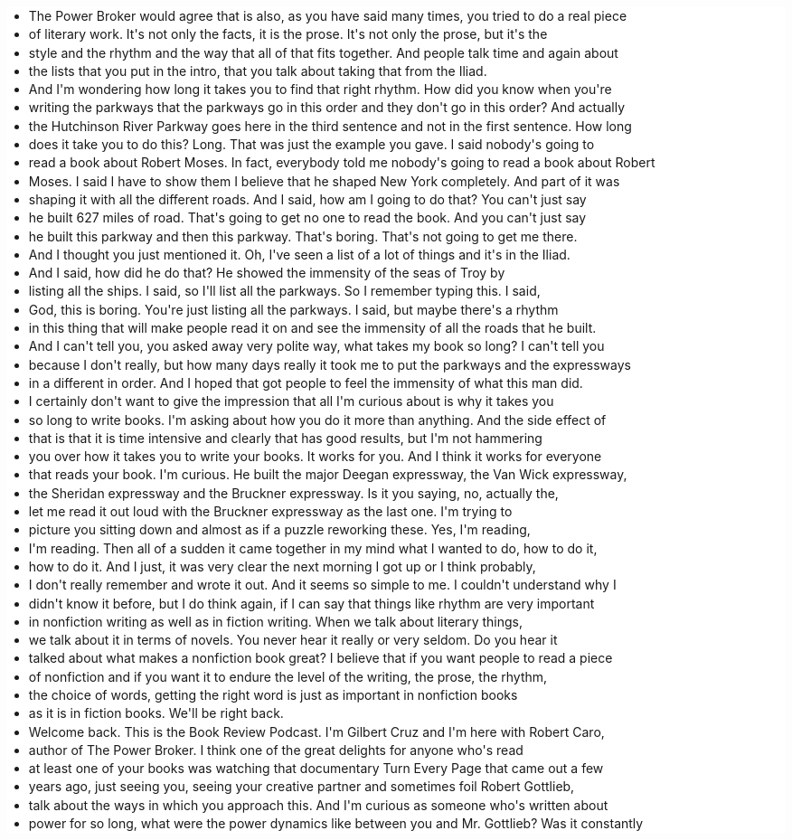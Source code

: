 *  The Power Broker would agree that is also, as you have said many times, you tried to do a real piece
*  of literary work. It's not only the facts, it is the prose. It's not only the prose, but it's the
*  style and the rhythm and the way that all of that fits together. And people talk time and again about
*  the lists that you put in the intro, that you talk about taking that from the Iliad.
*  And I'm wondering how long it takes you to find that right rhythm. How did you know when you're
*  writing the parkways that the parkways go in this order and they don't go in this order? And actually
*  the Hutchinson River Parkway goes here in the third sentence and not in the first sentence. How long
*  does it take you to do this? Long. That was just the example you gave. I said nobody's going to
*  read a book about Robert Moses. In fact, everybody told me nobody's going to read a book about Robert
*  Moses. I said I have to show them I believe that he shaped New York completely. And part of it was
*  shaping it with all the different roads. And I said, how am I going to do that? You can't just say
*  he built 627 miles of road. That's going to get no one to read the book. And you can't just say
*  he built this parkway and then this parkway. That's boring. That's not going to get me there.
*  And I thought you just mentioned it. Oh, I've seen a list of a lot of things and it's in the Iliad.
*  And I said, how did he do that? He showed the immensity of the seas of Troy by
*  listing all the ships. I said, so I'll list all the parkways. So I remember typing this. I said,
*  God, this is boring. You're just listing all the parkways. I said, but maybe there's a rhythm
*  in this thing that will make people read it on and see the immensity of all the roads that he built.
*  And I can't tell you, you asked away very polite way, what takes my book so long? I can't tell you
*  because I don't really, but how many days really it took me to put the parkways and the expressways
*  in a different in order. And I hoped that got people to feel the immensity of what this man did.
*  I certainly don't want to give the impression that all I'm curious about is why it takes you
*  so long to write books. I'm asking about how you do it more than anything. And the side effect of
*  that is that it is time intensive and clearly that has good results, but I'm not hammering
*  you over how it takes you to write your books. It works for you. And I think it works for everyone
*  that reads your book. I'm curious. He built the major Deegan expressway, the Van Wick expressway,
*  the Sheridan expressway and the Bruckner expressway. Is it you saying, no, actually the,
*  let me read it out loud with the Bruckner expressway as the last one. I'm trying to
*  picture you sitting down and almost as if a puzzle reworking these. Yes, I'm reading,
*  I'm reading. Then all of a sudden it came together in my mind what I wanted to do, how to do it,
*  how to do it. And I just, it was very clear the next morning I got up or I think probably,
*  I don't really remember and wrote it out. And it seems so simple to me. I couldn't understand why I
*  didn't know it before, but I do think again, if I can say that things like rhythm are very important
*  in nonfiction writing as well as in fiction writing. When we talk about literary things,
*  we talk about it in terms of novels. You never hear it really or very seldom. Do you hear it
*  talked about what makes a nonfiction book great? I believe that if you want people to read a piece
*  of nonfiction and if you want it to endure the level of the writing, the prose, the rhythm,
*  the choice of words, getting the right word is just as important in nonfiction books
*  as it is in fiction books. We'll be right back.
*  Welcome back. This is the Book Review Podcast. I'm Gilbert Cruz and I'm here with Robert Caro,
*  author of The Power Broker. I think one of the great delights for anyone who's read
*  at least one of your books was watching that documentary Turn Every Page that came out a few
*  years ago, just seeing you, seeing your creative partner and sometimes foil Robert Gottlieb,
*  talk about the ways in which you approach this. And I'm curious as someone who's written about
*  power for so long, what were the power dynamics like between you and Mr. Gottlieb? Was it constantly